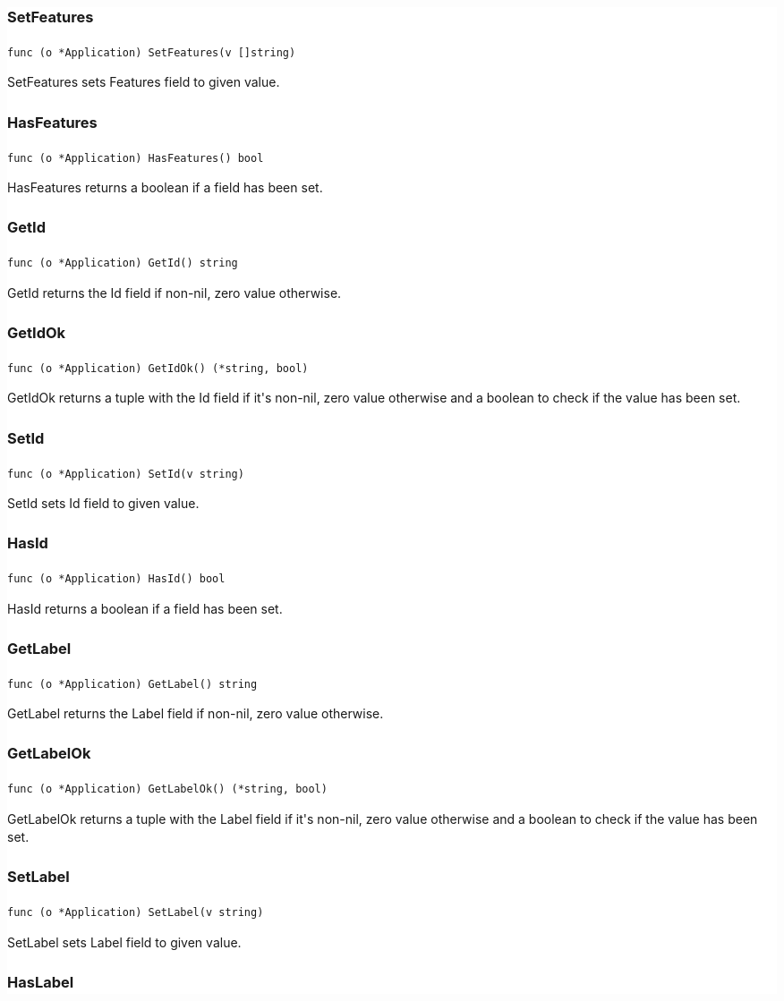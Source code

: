 ### SetFeatures

`func (o *Application) SetFeatures(v []string)`

SetFeatures sets Features field to given value.

### HasFeatures

`func (o *Application) HasFeatures() bool`

HasFeatures returns a boolean if a field has been set.

### GetId

`func (o *Application) GetId() string`

GetId returns the Id field if non-nil, zero value otherwise.

### GetIdOk

`func (o *Application) GetIdOk() (*string, bool)`

GetIdOk returns a tuple with the Id field if it's non-nil, zero value otherwise
and a boolean to check if the value has been set.

### SetId

`func (o *Application) SetId(v string)`

SetId sets Id field to given value.

### HasId

`func (o *Application) HasId() bool`

HasId returns a boolean if a field has been set.

### GetLabel

`func (o *Application) GetLabel() string`

GetLabel returns the Label field if non-nil, zero value otherwise.

### GetLabelOk

`func (o *Application) GetLabelOk() (*string, bool)`

GetLabelOk returns a tuple with the Label field if it's non-nil, zero value otherwise
and a boolean to check if the value has been set.

### SetLabel

`func (o *Application) SetLabel(v string)`

SetLabel sets Label field to given value.

### HasLabel
